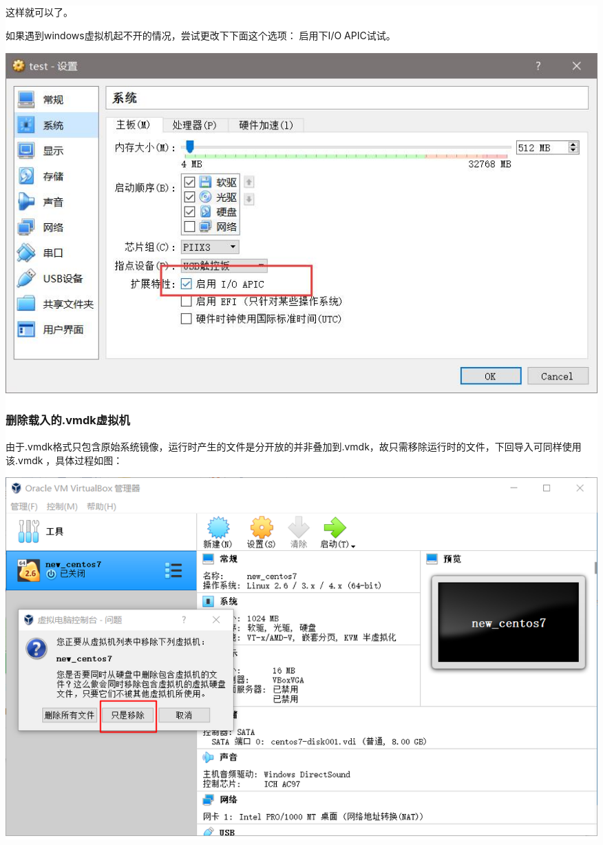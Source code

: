 这样就可以了。

如果遇到windows虚拟机起不开的情况，尝试更改下下面这个选项：
启用下I/O APIC试试。

![img](assets/virtualbox/unabled_windows_vm.jpg)

### 删除载入的.vmdk虚拟机

由于.vmdk格式只包含原始系统镜像，运行时产生的文件是分开放的并非叠加到.vmdk，故只需移除运行时的文件，下回导入可同样使用该.vmdk  ，具体过程如图：

![删除虚拟机](assets/virtualbox/virtualbox_vmdk_delete1.png)
